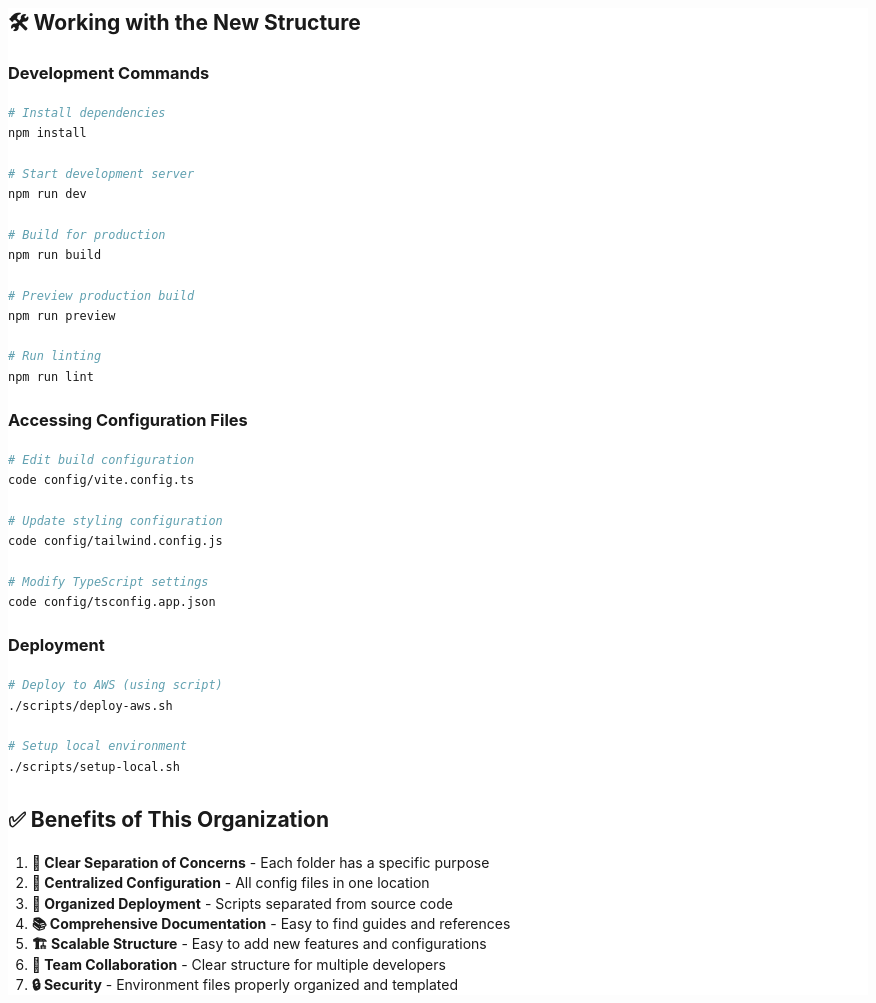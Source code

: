 ## 🛠️ **Working with the New Structure**

### Development Commands
```bash
# Install dependencies
npm install

# Start development server
npm run dev

# Build for production  
npm run build

# Preview production build
npm run preview

# Run linting
npm run lint
```

### Accessing Configuration Files
```bash
# Edit build configuration
code config/vite.config.ts

# Update styling configuration
code config/tailwind.config.js

# Modify TypeScript settings
code config/tsconfig.app.json
```

### Deployment
```bash
# Deploy to AWS (using script)
./scripts/deploy-aws.sh

# Setup local environment
./scripts/setup-local.sh
```

## ✅ **Benefits of This Organization**

1. **🎯 Clear Separation of Concerns** - Each folder has a specific purpose
2. **🔧 Centralized Configuration** - All config files in one location
3. **🚀 Organized Deployment** - Scripts separated from source code
4. **📚 Comprehensive Documentation** - Easy to find guides and references
5. **🏗️ Scalable Structure** - Easy to add new features and configurations
6. **👥 Team Collaboration** - Clear structure for multiple developers
7. **🔒 Security** - Environment files properly organized and templated
